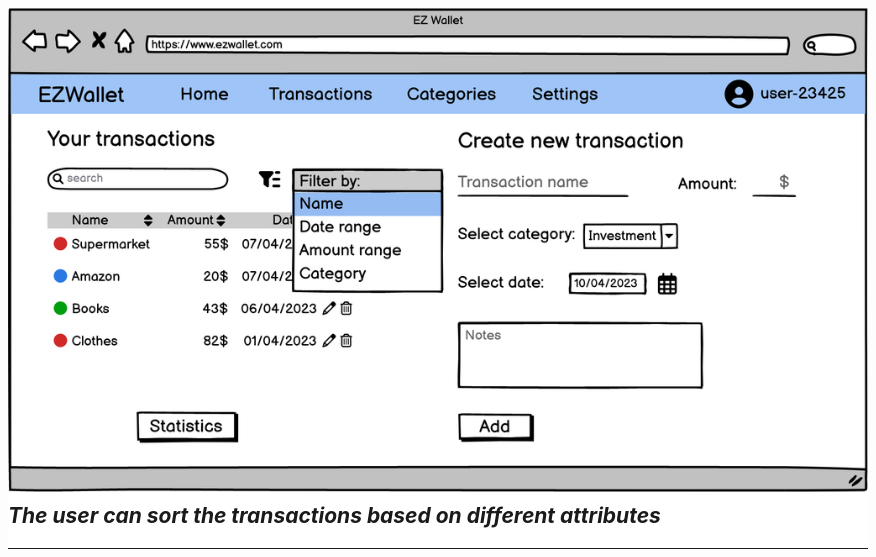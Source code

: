 ![Web TransactionsFilter V2](/images/USER_V2_web/Transactions%20filters.png)  
*The user can sort the transactions based on different attributes*  
---
---